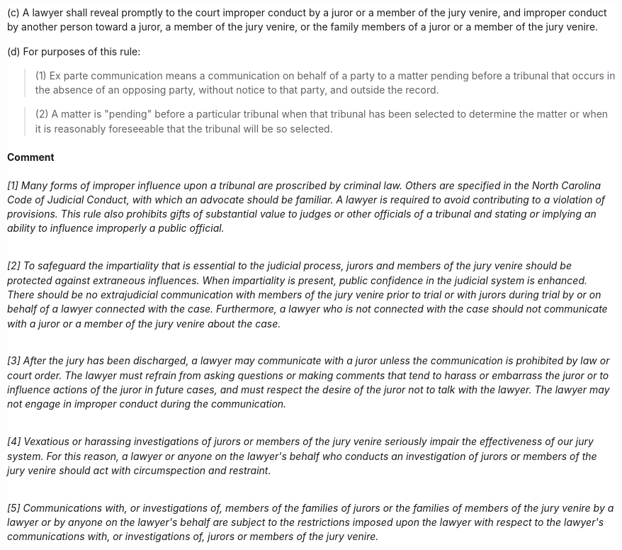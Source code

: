 (c) A lawyer shall reveal promptly to the court improper conduct by a juror or a member of the jury venire, and improper conduct by another person toward a juror, a member of the jury venire, or the family members of a juror or a member of the jury venire.

(d) For purposes of this rule:

> (1) Ex parte communication means a communication on behalf of a party to a matter pending before a tribunal that occurs in the absence of an opposing party, without notice to that party, and outside the record.

> (2) A matter is "pending" before a particular tribunal when that tribunal has been selected to determine the matter or when it is reasonably foreseeable that the tribunal will be so selected.

#### Comment

###### [1] Many forms of improper influence upon a tribunal are proscribed by criminal law. Others are specified in the North Carolina Code of Judicial Conduct, with which an advocate should be familiar. A lawyer is required to avoid contributing to a violation of provisions. This rule also prohibits gifts of substantial value to judges or other officials of a tribunal and stating or implying an ability to influence improperly a public official.

###### [2] To safeguard the impartiality that is essential to the judicial process, jurors and members of the jury venire should be protected against extraneous influences. When impartiality is present, public confidence in the judicial system is enhanced. There should be no extrajudicial communication with members of the jury venire prior to trial or with jurors during trial by or on behalf of a lawyer connected with the case. Furthermore, a lawyer who is not connected with the case should not communicate with a juror or a member of the jury venire about the case.

###### [3] After the jury has been discharged, a lawyer may communicate with a juror unless the communication is prohibited by law or court order. The lawyer must refrain from asking questions or making comments that tend to harass or embarrass the juror or to influence actions of the juror in future cases, and must respect the desire of the juror not to talk with the lawyer. The lawyer may not engage in improper conduct during the communication.

###### [4] Vexatious or harassing investigations of jurors or members of the jury venire seriously impair the effectiveness of our jury system. For this reason, a lawyer or anyone on the lawyer's behalf who conducts an investigation of jurors or members of the jury venire should act with circumspection and restraint.

###### [5] Communications with, or investigations of, members of the families of jurors or the families of members of the jury venire by a lawyer or by anyone on the lawyer's behalf are subject to the restrictions imposed upon the lawyer with respect to the lawyer's communications with, or investigations of, jurors or members of the jury venire.
